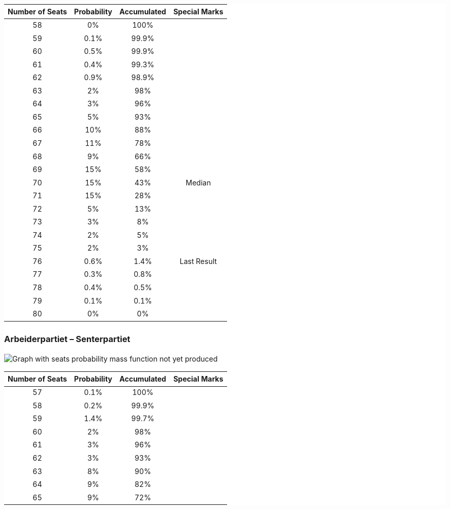 | Number of Seats | Probability | Accumulated | Special Marks |
|:---------------:|:-----------:|:-----------:|:-------------:|
| 58 | 0% | 100% |  |
| 59 | 0.1% | 99.9% |  |
| 60 | 0.5% | 99.9% |  |
| 61 | 0.4% | 99.3% |  |
| 62 | 0.9% | 98.9% |  |
| 63 | 2% | 98% |  |
| 64 | 3% | 96% |  |
| 65 | 5% | 93% |  |
| 66 | 10% | 88% |  |
| 67 | 11% | 78% |  |
| 68 | 9% | 66% |  |
| 69 | 15% | 58% |  |
| 70 | 15% | 43% | Median |
| 71 | 15% | 28% |  |
| 72 | 5% | 13% |  |
| 73 | 3% | 8% |  |
| 74 | 2% | 5% |  |
| 75 | 2% | 3% |  |
| 76 | 0.6% | 1.4% | Last Result |
| 77 | 0.3% | 0.8% |  |
| 78 | 0.4% | 0.5% |  |
| 79 | 0.1% | 0.1% |  |
| 80 | 0% | 0% |  |

### Arbeiderpartiet – Senterpartiet

![Graph with seats probability mass function not yet produced](2018-03-16-ResponsAnalyse-coalitions-seats-pmf-ap–sp.png "Seats Probability Mass Function")

| Number of Seats | Probability | Accumulated | Special Marks |
|:---------------:|:-----------:|:-----------:|:-------------:|
| 57 | 0.1% | 100% |  |
| 58 | 0.2% | 99.9% |  |
| 59 | 1.4% | 99.7% |  |
| 60 | 2% | 98% |  |
| 61 | 3% | 96% |  |
| 62 | 3% | 93% |  |
| 63 | 8% | 90% |  |
| 64 | 9% | 82% |  |
| 65 | 9% | 72% |  |